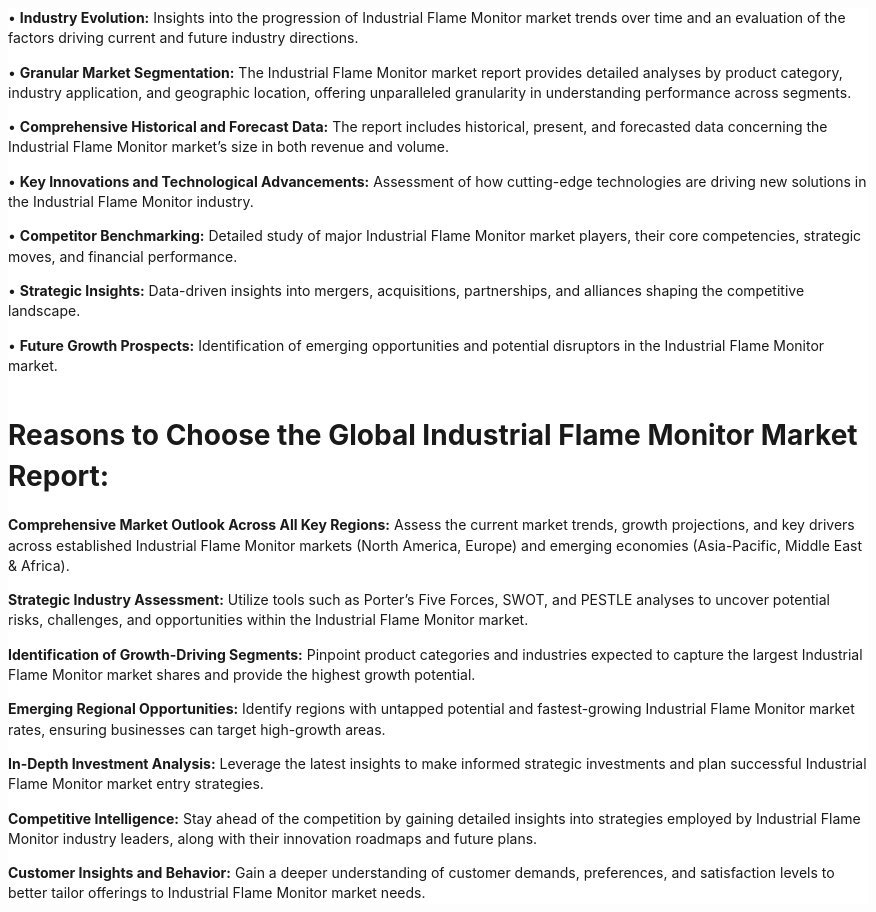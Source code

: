 • <strong>Industry Evolution:</strong> Insights into the progression of Industrial Flame Monitor market trends over time and an evaluation of the factors driving current and future industry directions.

• <strong>Granular Market Segmentation:</strong> The Industrial Flame Monitor market report provides detailed analyses by product category, industry application, and geographic location, offering unparalleled granularity in understanding performance across segments.

• <strong>Comprehensive Historical and Forecast Data:</strong> The report includes historical, present, and forecasted data concerning the Industrial Flame Monitor market’s size in both revenue and volume.

• <strong>Key Innovations and Technological Advancements:</strong> Assessment of how cutting-edge technologies are driving new solutions in the Industrial Flame Monitor industry.

• <strong>Competitor Benchmarking:</strong> Detailed study of major Industrial Flame Monitor market players, their core competencies, strategic moves, and financial performance.

• <strong>Strategic Insights:</strong> Data-driven insights into mergers, acquisitions, partnerships, and alliances shaping the competitive landscape.

• <strong>Future Growth Prospects:</strong> Identification of emerging opportunities and potential disruptors in the Industrial Flame Monitor market.

# <strong>Reasons to Choose the Global Industrial Flame Monitor Market Report:</strong>

<strong>Comprehensive Market Outlook Across All Key Regions:</strong>
Assess the current market trends, growth projections, and key drivers across established Industrial Flame Monitor markets (North America, Europe) and emerging economies (Asia-Pacific, Middle East & Africa).

<strong>Strategic Industry Assessment:</strong>
Utilize tools such as Porter’s Five Forces, SWOT, and PESTLE analyses to uncover potential risks, challenges, and opportunities within the Industrial Flame Monitor market.

<strong>Identification of Growth-Driving Segments:</strong>
Pinpoint product categories and industries expected to capture the largest Industrial Flame Monitor market shares and provide the highest growth potential.

<strong>Emerging Regional Opportunities:</strong>
Identify regions with untapped potential and fastest-growing Industrial Flame Monitor market rates, ensuring businesses can target high-growth areas.

<strong>In-Depth Investment Analysis:</strong>
Leverage the latest insights to make informed strategic investments and plan successful Industrial Flame Monitor market entry strategies.

<strong>Competitive Intelligence:</strong>
Stay ahead of the competition by gaining detailed insights into strategies employed by Industrial Flame Monitor industry leaders, along with their innovation roadmaps and future plans.

<strong>Customer Insights and Behavior:</strong>
Gain a deeper understanding of customer demands, preferences, and satisfaction levels to better tailor offerings to Industrial Flame Monitor market needs.
